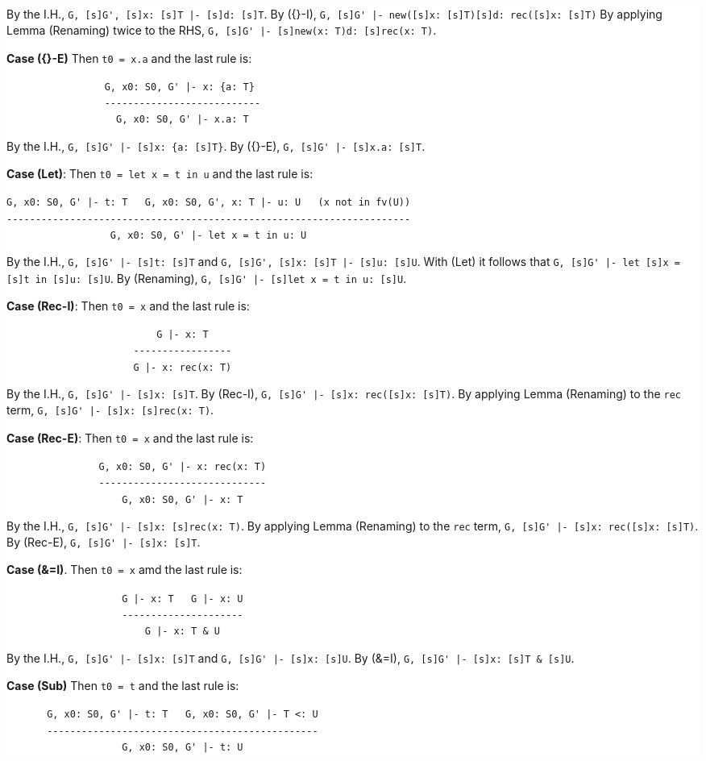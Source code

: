 By the I.H., `G, [s]G', [s]x: [s]T |- [s]d: [s]T`.
By ({}-I), `G, [s]G' |- new([s]x: [s]T)[s]d: rec([s]x: [s]T)`
By applying Lemma (Renaming) twice to the RHS,
`G, [s]G' |- [s]new(x: T)d: [s]rec(x: T)`.

**Case ({}-E)** Then `t0 = x.a` and the last rule is:

                     G, x0: S0, G' |- x: {a: T}
                     ---------------------------
                       G, x0: S0, G' |- x.a: T

By the I.H., `G, [s]G' |- [s]x: {a: [s]T}`.
By ({}-E), `G, [s]G' |- [s]x.a: [s]T`.

**Case (Let)**: Then `t0 = let x = t in u` and the last rule is:

    G, x0: S0, G' |- t: T   G, x0: S0, G', x: T |- u: U   (x not in fv(U))
    ----------------------------------------------------------------------
                      G, x0: S0, G' |- let x = t in u: U

By the I.H., `G, [s]G' |- [s]t: [s]T` and `G, [s]G', [s]x: [s]T |- [s]u: [s]U`.
With (Let) it follows that `G, [s]G' |- let [s]x = [s]t in [s]u: [s]U`.
By (Renaming), `G, [s]G' |- [s]let x = t in u: [s]U`.

**Case (Rec-I)**: Then `t0 = x` and the last rule is:

                              G |- x: T
                          -----------------
                          G |- x: rec(x: T)

By the I.H., `G, [s]G' |- [s]x: [s]T`.
By (Rec-I), `G, [s]G' |- [s]x: rec([s]x: [s]T)`.
By applying Lemma (Renaming) to the `rec` term, `G, [s]G' |- [s]x: [s]rec(x: T)`.

**Case (Rec-E)**: Then `t0 = x` and the last rule is:

                    G, x0: S0, G' |- x: rec(x: T)
                    -----------------------------
                        G, x0: S0, G' |- x: T

By the I.H., `G, [s]G' |- [s]x: [s]rec(x: T)`.
By applying Lemma (Renaming) to the `rec` term, `G, [s]G' |- [s]x: rec([s]x: [s]T)`.
By (Rec-E), `G, [s]G' |- [s]x: [s]T`.

**Case (&=I)**. Then `t0 = x` amd the last rule is:

                        G |- x: T   G |- x: U
                        ---------------------
                            G |- x: T & U

By the I.H., `G, [s]G' |- [s]x: [s]T` and `G, [s]G' |- [s]x: [s]U`.
By (&=I), `G, [s]G' |- [s]x: [s]T & [s]U`.

**Case (Sub)** Then `t0 = t` and the last rule is:

           G, x0: S0, G' |- t: T   G, x0: S0, G' |- T <: U
           -----------------------------------------------
                        G, x0: S0, G' |- t: U
